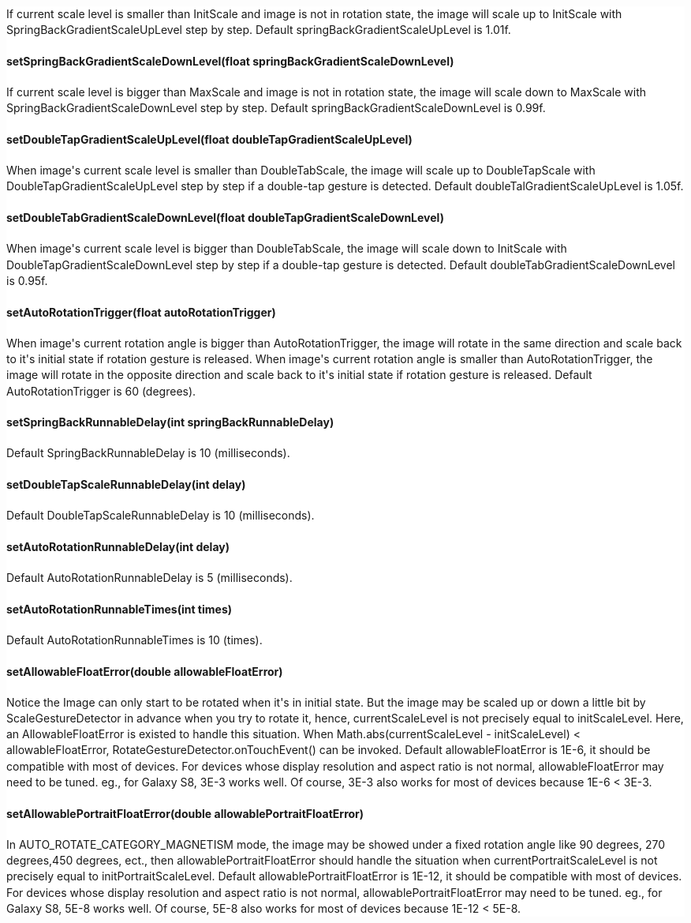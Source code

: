 If current scale level is smaller than InitScale and image is not in rotation state, the image will scale up to InitScale with SpringBackGradientScaleUpLevel step by step.
Default springBackGradientScaleUpLevel is  1.01f.
#### setSpringBackGradientScaleDownLevel(float springBackGradientScaleDownLevel)
If current scale level is bigger than MaxScale and image is not in rotation state, the image will scale down to MaxScale with SpringBackGradientScaleDownLevel step by step.
Default springBackGradientScaleDownLevel is 0.99f.
#### setDoubleTapGradientScaleUpLevel(float doubleTapGradientScaleUpLevel)
When image's current scale level is smaller than DoubleTabScale, the image will scale up to DoubleTapScale with DoubleTapGradientScaleUpLevel step by step if a double-tap gesture is detected.
Default doubleTalGradientScaleUpLevel is 1.05f.
#### setDoubleTabGradientScaleDownLevel(float doubleTapGradientScaleDownLevel)
When image's current scale level is bigger than DoubleTabScale, the image will scale down to InitScale with DoubleTapGradientScaleDownLevel step by step if a double-tap gesture is detected.
Default doubleTabGradientScaleDownLevel is 0.95f.
#### setAutoRotationTrigger(float autoRotationTrigger)
When image's current rotation angle is bigger than AutoRotationTrigger, the image will rotate in the same direction and scale back to it's initial state if rotation gesture is released.
When image's current rotation angle is smaller than AutoRotationTrigger, the image will rotate in the opposite direction and scale back to it's initial state if rotation gesture is released.
Default AutoRotationTrigger is 60 (degrees).
#### setSpringBackRunnableDelay(int springBackRunnableDelay)
Default SpringBackRunnableDelay is 10 (milliseconds).
#### setDoubleTapScaleRunnableDelay(int delay)
Default DoubleTapScaleRunnableDelay is 10 (milliseconds).
#### setAutoRotationRunnableDelay(int delay)
Default AutoRotationRunnableDelay is 5 (milliseconds).
#### setAutoRotationRunnableTimes(int times)
Default AutoRotationRunnableTimes is 10 (times).
#### setAllowableFloatError(double allowableFloatError)
Notice the Image can only start to be rotated when it's in initial state. But the image may be scaled up or down a little bit by ScaleGestureDetector in advance when you try to rotate it,
hence, currentScaleLevel is not precisely equal to initScaleLevel. Here, an AllowableFloatError is existed to handle this situation. When Math.abs(currentScaleLevel - initScaleLevel) < allowableFloatError,
RotateGestureDetector.onTouchEvent() can be invoked. Default allowableFloatError is 1E-6, it should be compatible with most of devices.
For devices whose display resolution and aspect ratio is not normal, allowableFloatError may need to be tuned. eg., for Galaxy S8, 3E-3 works well.
Of course, 3E-3 also works for most of devices because 1E-6 < 3E-3.
#### setAllowablePortraitFloatError(double allowablePortraitFloatError)
In  AUTO_ROTATE_CATEGORY_MAGNETISM mode, the image may be showed under a fixed rotation angle like 90 degrees, 270 degrees,450 degrees, ect.,
then allowablePortraitFloatError should handle the situation when currentPortraitScaleLevel is not precisely
equal to initPortraitScaleLevel. Default allowablePortraitFloatError is 1E-12, it should be compatible with most of devices.
For devices whose display resolution and aspect ratio is not normal, allowablePortraitFloatError may need to be tuned. eg., for Galaxy S8, 5E-8 works well. 
Of course, 5E-8 also works for most of devices because 1E-12 < 5E-8.
